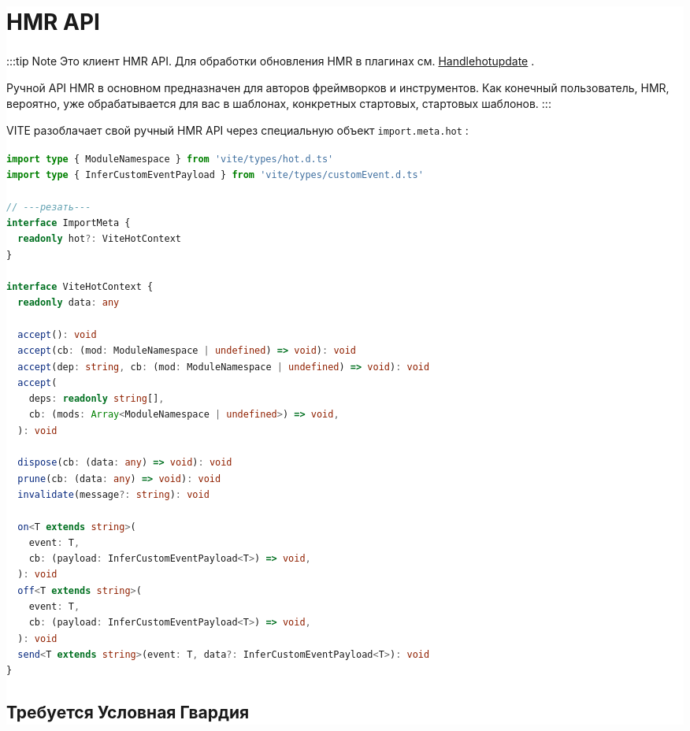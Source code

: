# HMR API

:::tip Note
Это клиент HMR API. Для обработки обновления HMR в плагинах см. [Handlehotupdate](./api-plugin#handlehotupdate) .

Ручной API HMR в основном предназначен для авторов фреймворков и инструментов. Как конечный пользователь, HMR, вероятно, уже обрабатывается для вас в шаблонах, конкретных стартовых, стартовых шаблонов.
:::

VITE разоблачает свой ручный HMR API через специальную объект `import.meta.hot` :

```ts twoslash
import type { ModuleNamespace } from 'vite/types/hot.d.ts'
import type { InferCustomEventPayload } from 'vite/types/customEvent.d.ts'

// ---резать---
interface ImportMeta {
  readonly hot?: ViteHotContext
}

interface ViteHotContext {
  readonly data: any

  accept(): void
  accept(cb: (mod: ModuleNamespace | undefined) => void): void
  accept(dep: string, cb: (mod: ModuleNamespace | undefined) => void): void
  accept(
    deps: readonly string[],
    cb: (mods: Array<ModuleNamespace | undefined>) => void,
  ): void

  dispose(cb: (data: any) => void): void
  prune(cb: (data: any) => void): void
  invalidate(message?: string): void

  on<T extends string>(
    event: T,
    cb: (payload: InferCustomEventPayload<T>) => void,
  ): void
  off<T extends string>(
    event: T,
    cb: (payload: InferCustomEventPayload<T>) => void,
  ): void
  send<T extends string>(event: T, data?: InferCustomEventPayload<T>): void
}
```

## Требуется Условная Гвардия
